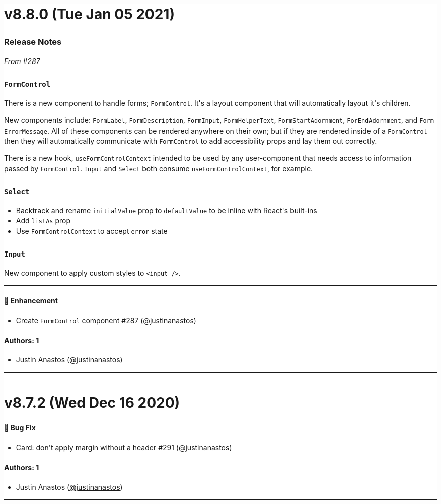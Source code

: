 # v8.8.0 (Tue Jan 05 2021)

### Release Notes

_From #287_

### `FormControl`

There is a new component to handle forms; `FormControl`. It's a layout component that will automatically layout it's children.

New components include: `FormLabel`, `FormDescription`, `FormInput`, `FormHelperText`, `FormStartAdornment`, `ForEndAdornment`, and `FormErrorMessage`. All of these components can be rendered anywhere on their own; but if they are rendered inside of a `FormControl` then they will automatically communicate with `FormControl` to add accessibility props and lay them out correctly.

There is a new hook, `useFormControlContext` intended to be used by any user-component that needs access to information passed by `FormControl`. `Input` and `Select` both consume `useFormControlContext`, for example.

### `Select`

  * Backtrack and rename `initialValue` prop to `defaultValue` to be inline with React's built-ins
  * Add `listAs` prop
  * Use `FormControlContext` to accept `error` state

### `Input`

New component to apply custom styles to `<input />`.

---

#### 🚀 Enhancement

- Create `FormControl` component [#287](https://github.com/apollographql/space-kit/pull/287) ([@justinanastos](https://github.com/justinanastos))

#### Authors: 1

- Justin Anastos ([@justinanastos](https://github.com/justinanastos))

---

# v8.7.2 (Wed Dec 16 2020)

#### 🐛  Bug Fix

- Card: don't apply margin without a header [#291](https://github.com/apollographql/space-kit/pull/291) ([@justinanastos](https://github.com/justinanastos))

#### Authors: 1

- Justin Anastos ([@justinanastos](https://github.com/justinanastos))

---